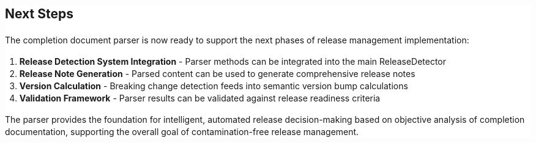 ## Next Steps

The completion document parser is now ready to support the next phases of release management implementation:

1. **Release Detection System Integration** - Parser methods can be integrated into the main ReleaseDetector
2. **Release Note Generation** - Parsed content can be used to generate comprehensive release notes
3. **Version Calculation** - Breaking change detection feeds into semantic version bump calculations
4. **Validation Framework** - Parser results can be validated against release readiness criteria

The parser provides the foundation for intelligent, automated release decision-making based on objective analysis of completion documentation, supporting the overall goal of contamination-free release management.